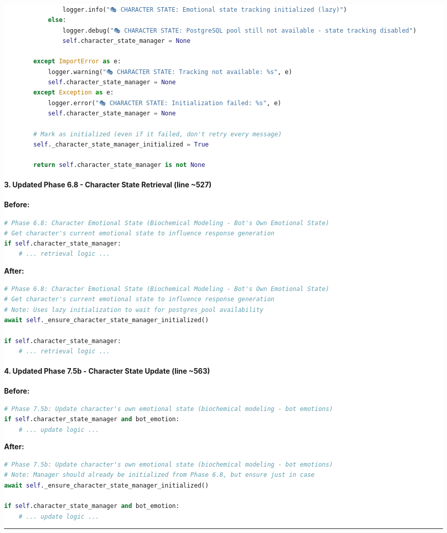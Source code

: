 ```python
                logger.info("🎭 CHARACTER STATE: Emotional state tracking initialized (lazy)")
            else:
                logger.debug("🎭 CHARACTER STATE: PostgreSQL pool still not available - state tracking disabled")
                self.character_state_manager = None
        
        except ImportError as e:
            logger.warning("🎭 CHARACTER STATE: Tracking not available: %s", e)
            self.character_state_manager = None
        except Exception as e:
            logger.error("🎭 CHARACTER STATE: Initialization failed: %s", e)
            self.character_state_manager = None
        
        # Mark as initialized (even if it failed, don't retry every message)
        self._character_state_manager_initialized = True
        
        return self.character_state_manager is not None
```

#### 3. Updated Phase 6.8 - Character State Retrieval (line ~527)

**Before:**
```python
# Phase 6.8: Character Emotional State (Biochemical Modeling - Bot's Own Emotional State)
# Get character's current emotional state to influence response generation
if self.character_state_manager:
    # ... retrieval logic ...
```

**After:**
```python
# Phase 6.8: Character Emotional State (Biochemical Modeling - Bot's Own Emotional State)
# Get character's current emotional state to influence response generation
# Note: Uses lazy initialization to wait for postgres_pool availability
await self._ensure_character_state_manager_initialized()

if self.character_state_manager:
    # ... retrieval logic ...
```

#### 4. Updated Phase 7.5b - Character State Update (line ~563)

**Before:**
```python
# Phase 7.5b: Update character's own emotional state (biochemical modeling - bot emotions)
if self.character_state_manager and bot_emotion:
    # ... update logic ...
```

**After:**
```python
# Phase 7.5b: Update character's own emotional state (biochemical modeling - bot emotions)
# Note: Manager should already be initialized from Phase 6.8, but ensure just in case
await self._ensure_character_state_manager_initialized()

if self.character_state_manager and bot_emotion:
    # ... update logic ...
```

---